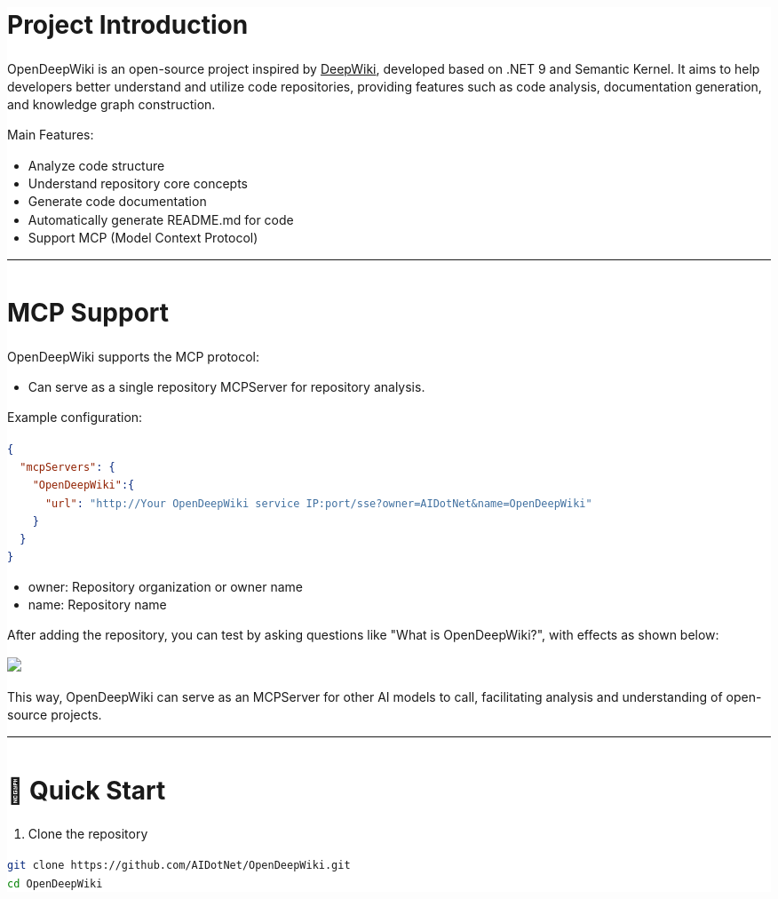 
# Project Introduction

OpenDeepWiki is an open-source project inspired by [DeepWiki](https://deepwiki.com/), developed based on .NET 9 and Semantic Kernel. It aims to help developers better understand and utilize code repositories, providing features such as code analysis, documentation generation, and knowledge graph construction.

Main Features:

- Analyze code structure
- Understand repository core concepts
- Generate code documentation
- Automatically generate README.md for code
- Support MCP (Model Context Protocol)

---

# MCP Support

OpenDeepWiki supports the MCP protocol:

- Can serve as a single repository MCPServer for repository analysis.

Example configuration:

```json
{
  "mcpServers": {
    "OpenDeepWiki":{
      "url": "http://Your OpenDeepWiki service IP:port/sse?owner=AIDotNet&name=OpenDeepWiki"
    }
  }
}
```

- owner: Repository organization or owner name
- name: Repository name

After adding the repository, you can test by asking questions like "What is OpenDeepWiki?", with effects as shown below:

![](img/mcp.png)

This way, OpenDeepWiki can serve as an MCPServer for other AI models to call, facilitating analysis and understanding of open-source projects.

---

# 🚀 Quick Start

1. Clone the repository

```bash
git clone https://github.com/AIDotNet/OpenDeepWiki.git
cd OpenDeepWiki
```
